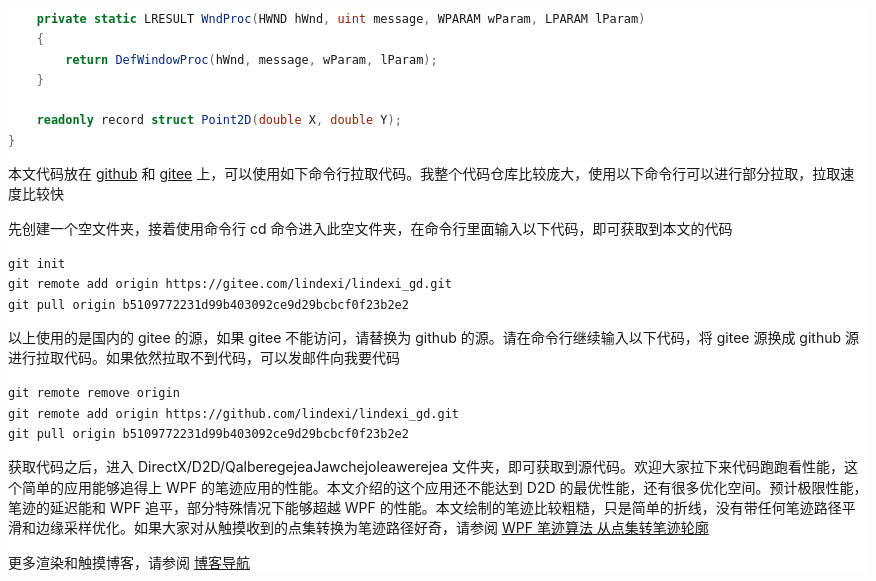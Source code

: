 ```csharp
    private static LRESULT WndProc(HWND hWnd, uint message, WPARAM wParam, LPARAM lParam)
    {
        return DefWindowProc(hWnd, message, wParam, lParam);
    }

    readonly record struct Point2D(double X, double Y);
}
```

本文代码放在 [github](https://github.com/lindexi/lindexi_gd/tree/b5109772231d99b403092ce9d29bcbcf0f23b2e2/DirectX/D2D/QalberegejeaJawchejoleawerejea) 和 [gitee](https://gitee.com/lindexi/lindexi_gd/tree/b5109772231d99b403092ce9d29bcbcf0f23b2e2/DirectX/D2D/QalberegejeaJawchejoleawerejea) 上，可以使用如下命令行拉取代码。我整个代码仓库比较庞大，使用以下命令行可以进行部分拉取，拉取速度比较快

先创建一个空文件夹，接着使用命令行 cd 命令进入此空文件夹，在命令行里面输入以下代码，即可获取到本文的代码

```
git init
git remote add origin https://gitee.com/lindexi/lindexi_gd.git
git pull origin b5109772231d99b403092ce9d29bcbcf0f23b2e2
```

以上使用的是国内的 gitee 的源，如果 gitee 不能访问，请替换为 github 的源。请在命令行继续输入以下代码，将 gitee 源换成 github 源进行拉取代码。如果依然拉取不到代码，可以发邮件向我要代码

```
git remote remove origin
git remote add origin https://github.com/lindexi/lindexi_gd.git
git pull origin b5109772231d99b403092ce9d29bcbcf0f23b2e2
```

获取代码之后，进入 DirectX/D2D/QalberegejeaJawchejoleawerejea 文件夹，即可获取到源代码。欢迎大家拉下来代码跑跑看性能，这个简单的应用能够追得上 WPF 的笔迹应用的性能。本文介绍的这个应用还不能达到 D2D 的最优性能，还有很多优化空间。预计极限性能，笔迹的延迟能和 WPF 追平，部分特殊情况下能够超越 WPF 的性能。本文绘制的笔迹比较粗糙，只是简单的折线，没有带任何笔迹路径平滑和边缘采样优化。如果大家对从触摸收到的点集转换为笔迹路径好奇，请参阅 [WPF 笔迹算法 从点集转笔迹轮廓](https://blog.lindexi.com/post/WPF-%E7%AC%94%E8%BF%B9%E7%AE%97%E6%B3%95-%E4%BB%8E%E7%82%B9%E9%9B%86%E8%BD%AC%E7%AC%94%E8%BF%B9%E8%BD%AE%E5%BB%93.html )

更多渲染和触摸博客，请参阅 [博客导航](https://blog.lindexi.com/post/%E5%8D%9A%E5%AE%A2%E5%AF%BC%E8%88%AA.html )